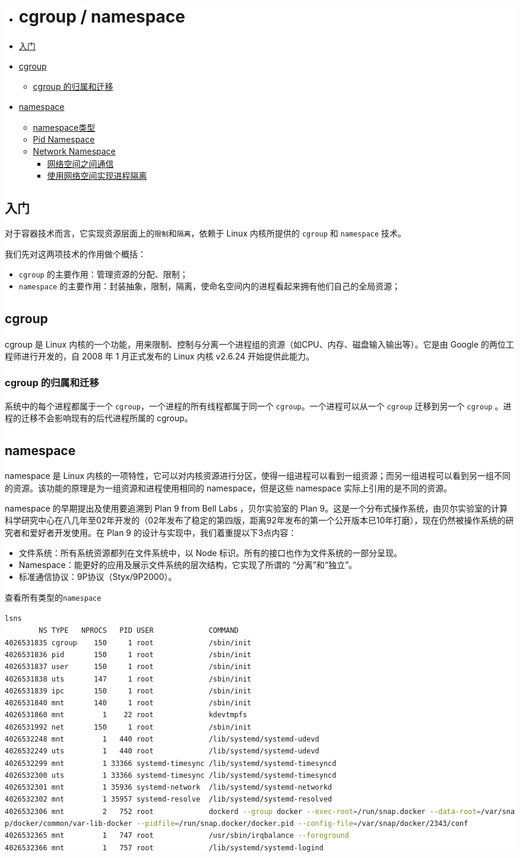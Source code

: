 - # cgroup / namespace  

- [入门](#入门)
- [cgroup](#cgroup)
	- [cgroup 的归属和迁移](#cgroup-的归属和迁移)
- [namespace](#namespace)
	- [namespace类型](#namespace类型)
	- [Pid Namespace](#pid-namespace)
	- [Network Namespace](#network-namespace)
		- [网络空间之间通信](#网络空间之间通信)
		- [使用网络空间实现进程隔离](#使用网络空间实现进程隔离)


## 入门  
对于容器技术而言，它实现资源层面上的`限制`和`隔离`，依赖于 Linux 内核所提供的 `cgroup` 和 `namespace` 技术。  

我们先对这两项技术的作用做个概括：

- `cgroup` 的主要作用：管理资源的分配、限制；
- `namespace` 的主要作用：封装抽象，限制，隔离，使命名空间内的进程看起来拥有他们自己的全局资源；  

## cgroup  

cgroup 是 Linux 内核的一个功能，用来限制、控制与分离一个进程组的资源（如CPU、内存、磁盘输入输出等）。它是由 Google 的两位工程师进行开发的，自 2008 年 1 月正式发布的 Linux 内核 v2.6.24 开始提供此能力。  

### cgroup 的归属和迁移
系统中的每个进程都属于一个 `cgroup`，一个进程的所有线程都属于同一个 `cgroup`。一个进程可以从一个 `cgroup` 迁移到另一个 `cgroup` 。进程的迁移不会影响现有的后代进程所属的 cgroup。  



## namespace 
namespace 是 Linux 内核的一项特性，它可以对内核资源进行分区，使得一组进程可以看到一组资源；而另一组进程可以看到另一组不同的资源。该功能的原理是为一组资源和进程使用相同的 namespace，但是这些 namespace 实际上引用的是不同的资源。  

namespace 的早期提出及使用要追溯到 Plan 9 from Bell Labs ，贝尔实验室的 Plan 9。这是一个分布式操作系统，由贝尔实验室的计算科学研究中心在八几年至02年开发的（02年发布了稳定的第四版，距离92年发布的第一个公开版本已10年打磨），现在仍然被操作系统的研究者和爱好者开发使用。在 Plan 9 的设计与实现中，我们着重提以下3点内容：  

- 文件系统：所有系统资源都列在文件系统中，以 Node 标识。所有的接口也作为文件系统的一部分呈现。
- Namespace：能更好的应用及展示文件系统的层次结构，它实现了所谓的 “分离”和“独立”。
- 标准通信协议：9P协议（Styx/9P2000）。  

查看所有类型的`namespace`
```sh
lsns
        NS TYPE   NPROCS   PID USER             COMMAND
4026531835 cgroup    150     1 root             /sbin/init
4026531836 pid       150     1 root             /sbin/init
4026531837 user      150     1 root             /sbin/init
4026531838 uts       147     1 root             /sbin/init
4026531839 ipc       150     1 root             /sbin/init
4026531840 mnt       140     1 root             /sbin/init
4026531860 mnt         1    22 root             kdevtmpfs
4026531992 net       150     1 root             /sbin/init
4026532248 mnt         1   440 root             /lib/systemd/systemd-udevd
4026532249 uts         1   440 root             /lib/systemd/systemd-udevd
4026532299 mnt         1 33366 systemd-timesync /lib/systemd/systemd-timesyncd
4026532300 uts         1 33366 systemd-timesync /lib/systemd/systemd-timesyncd
4026532301 mnt         1 35936 systemd-network  /lib/systemd/systemd-networkd
4026532302 mnt         1 35957 systemd-resolve  /lib/systemd/systemd-resolved
4026532306 mnt         2   752 root             dockerd --group docker --exec-root=/run/snap.docker --data-root=/var/snap/docker/common/var-lib-docker --pidfile=/run/snap.docker/docker.pid --config-file=/var/snap/docker/2343/conf
4026532365 mnt         1   747 root             /usr/sbin/irqbalance --foreground
4026532366 mnt         1   757 root             /lib/systemd/systemd-logind
```